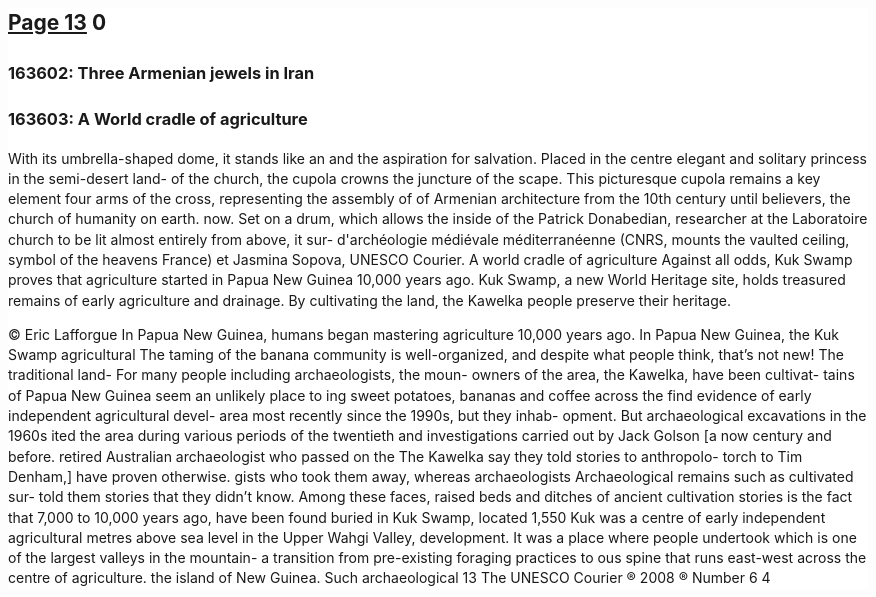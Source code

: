 ## [Page 13](163541eng.pdf#page=13) 0

### 163602: Three Armenian jewels in Iran

### 163603: A World cradle of agriculture

With its umbrella-shaped dome, it stands like an and the aspiration for salvation. Placed in the centre 
elegant and solitary princess in the semi-desert land- of the church, the cupola crowns the juncture of the 
scape. This picturesque cupola remains a key element four arms of the cross, representing the assembly of 
of Armenian architecture from the 10th century until believers, the church of humanity on earth. 
now. Set on a drum, which allows the inside of the Patrick Donabedian, researcher at the Laboratoire 
church to be lit almost entirely from above, it sur- d'archéologie médiévale méditerranéenne (CNRS, 
mounts the vaulted ceiling, symbol of the heavens France) et Jasmina Sopova, UNESCO Courier. 
A world cradle of agriculture 
Against all odds, Kuk Swamp proves 
that agriculture started in Papua New 
Guinea 10,000 years ago. Kuk Swamp, a 
new World Heritage site, holds treasured 
remains of early agriculture and drainage. 
By cultivating the land, the Kawelka 
people preserve their heritage. 
  
© Eric Lafforgue 
In Papua New Guinea, humans began mastering agriculture 
10,000 years ago. 
In Papua New Guinea, the Kuk Swamp agricultural The taming of the banana 
community is well-organized, and despite what 
people think, that’s not new! The traditional land- For many people including archaeologists, the moun- 
owners of the area, the Kawelka, have been cultivat- tains of Papua New Guinea seem an unlikely place to 
ing sweet potatoes, bananas and coffee across the find evidence of early independent agricultural devel- 
area most recently since the 1990s, but they inhab- opment. But archaeological excavations in the 1960s 
ited the area during various periods of the twentieth and investigations carried out by Jack Golson [a now 
century and before. retired Australian archaeologist who passed on the 
The Kawelka say they told stories to anthropolo- torch to Tim Denham,] have proven otherwise. 
gists who took them away, whereas archaeologists Archaeological remains such as cultivated sur- 
told them stories that they didn’t know. Among these faces, raised beds and ditches of ancient cultivation 
stories is the fact that 7,000 to 10,000 years ago, have been found buried in Kuk Swamp, located 1,550 
Kuk was a centre of early independent agricultural metres above sea level in the Upper Wahgi Valley, 
development. It was a place where people undertook which is one of the largest valleys in the mountain- 
a transition from pre-existing foraging practices to ous spine that runs east-west across the centre of 
agriculture. the island of New Guinea. Such archaeological 
13 The UNESCO Courier ® 2008 ® Number 6 
4
